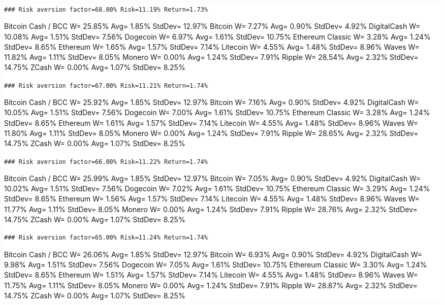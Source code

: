 ```
### Risk aversion factor=68.00% Risk=11.19% Return=1.73%
```
  Bitcoin Cash / BCC W=  25.85% Avg=   1.85% StdDev=  12.97%
             Bitcoin W=   7.27% Avg=   0.90% StdDev=   4.92%
         DigitalCash W=  10.08% Avg=   1.51% StdDev=   7.56%
            Dogecoin W=   6.97% Avg=   1.61% StdDev=  10.75%
    Ethereum Classic W=   3.28% Avg=   1.24% StdDev=   8.65%
            Ethereum W=   1.65% Avg=   1.57% StdDev=   7.14%
            Litecoin W=   4.55% Avg=   1.48% StdDev=   8.96%
               Waves W=  11.82% Avg=   1.11% StdDev=   8.05%
              Monero W=   0.00% Avg=   1.24% StdDev=   7.91%
              Ripple W=  28.54% Avg=   2.32% StdDev=  14.75%
               ZCash W=   0.00% Avg=   1.07% StdDev=   8.25%

```
### Risk aversion factor=67.00% Risk=11.21% Return=1.74%
```
  Bitcoin Cash / BCC W=  25.92% Avg=   1.85% StdDev=  12.97%
             Bitcoin W=   7.16% Avg=   0.90% StdDev=   4.92%
         DigitalCash W=  10.05% Avg=   1.51% StdDev=   7.56%
            Dogecoin W=   7.00% Avg=   1.61% StdDev=  10.75%
    Ethereum Classic W=   3.28% Avg=   1.24% StdDev=   8.65%
            Ethereum W=   1.61% Avg=   1.57% StdDev=   7.14%
            Litecoin W=   4.55% Avg=   1.48% StdDev=   8.96%
               Waves W=  11.80% Avg=   1.11% StdDev=   8.05%
              Monero W=   0.00% Avg=   1.24% StdDev=   7.91%
              Ripple W=  28.65% Avg=   2.32% StdDev=  14.75%
               ZCash W=   0.00% Avg=   1.07% StdDev=   8.25%

```
### Risk aversion factor=66.00% Risk=11.22% Return=1.74%
```
  Bitcoin Cash / BCC W=  25.99% Avg=   1.85% StdDev=  12.97%
             Bitcoin W=   7.05% Avg=   0.90% StdDev=   4.92%
         DigitalCash W=  10.02% Avg=   1.51% StdDev=   7.56%
            Dogecoin W=   7.02% Avg=   1.61% StdDev=  10.75%
    Ethereum Classic W=   3.29% Avg=   1.24% StdDev=   8.65%
            Ethereum W=   1.56% Avg=   1.57% StdDev=   7.14%
            Litecoin W=   4.55% Avg=   1.48% StdDev=   8.96%
               Waves W=  11.77% Avg=   1.11% StdDev=   8.05%
              Monero W=   0.00% Avg=   1.24% StdDev=   7.91%
              Ripple W=  28.76% Avg=   2.32% StdDev=  14.75%
               ZCash W=   0.00% Avg=   1.07% StdDev=   8.25%

```
### Risk aversion factor=65.00% Risk=11.24% Return=1.74%
```
  Bitcoin Cash / BCC W=  26.06% Avg=   1.85% StdDev=  12.97%
             Bitcoin W=   6.93% Avg=   0.90% StdDev=   4.92%
         DigitalCash W=   9.98% Avg=   1.51% StdDev=   7.56%
            Dogecoin W=   7.05% Avg=   1.61% StdDev=  10.75%
    Ethereum Classic W=   3.30% Avg=   1.24% StdDev=   8.65%
            Ethereum W=   1.51% Avg=   1.57% StdDev=   7.14%
            Litecoin W=   4.55% Avg=   1.48% StdDev=   8.96%
               Waves W=  11.75% Avg=   1.11% StdDev=   8.05%
              Monero W=   0.00% Avg=   1.24% StdDev=   7.91%
              Ripple W=  28.87% Avg=   2.32% StdDev=  14.75%
               ZCash W=   0.00% Avg=   1.07% StdDev=   8.25%
